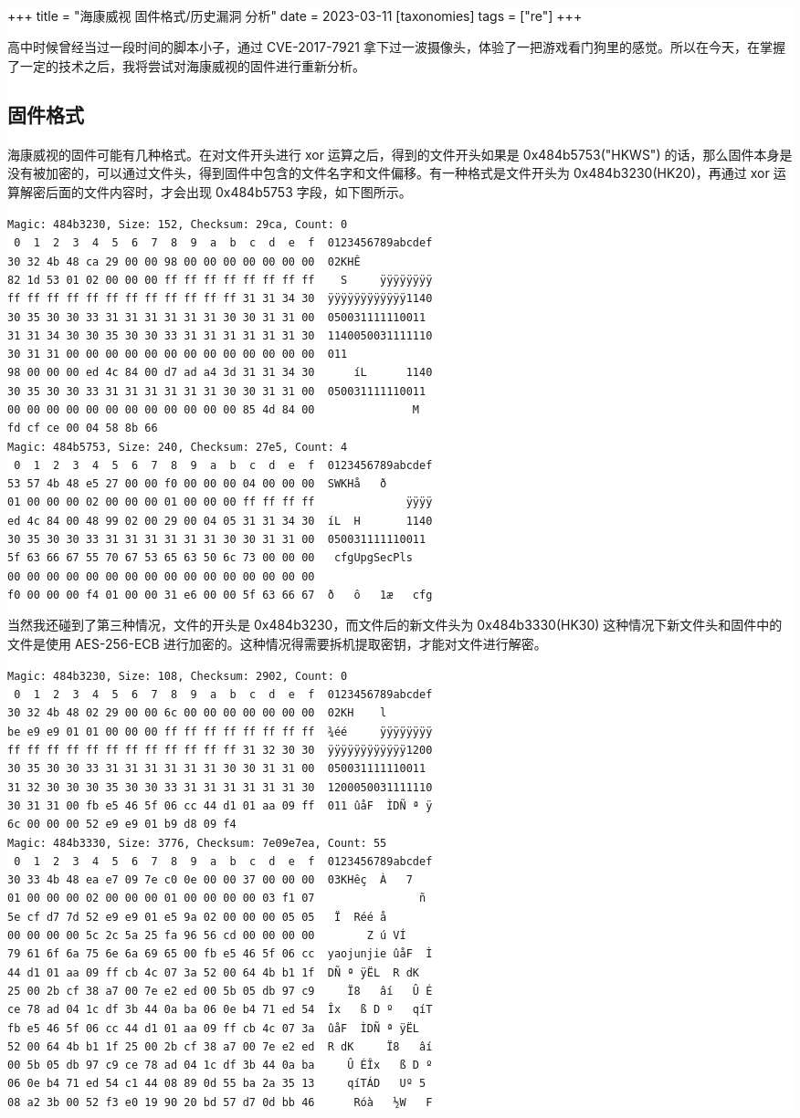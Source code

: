 +++
title = "海康威视 固件格式/历史漏洞 分析"
date = 2023-03-11
[taxonomies]
tags = ["re"]
+++

高中时候曾经当过一段时间的脚本小子，通过 CVE-2017-7921 拿下过一波摄像头，体验了一把游戏看门狗里的感觉。所以在今天，在掌握了一定的技术之后，我将尝试对海康威视的固件进行重新分析。

## 固件格式

海康威视的固件可能有几种格式。在对文件开头进行 xor 运算之后，得到的文件开头如果是 0x484b5753("HKWS") 的话，那么固件本身是没有被加密的，可以通过文件头，得到固件中包含的文件名字和文件偏移。有一种格式是文件开头为 0x484b3230(HK20)，再通过 xor 运算解密后面的文件内容时，才会出现 0x484b5753 字段，如下图所示。

```txt
Magic: 484b3230, Size: 152, Checksum: 29ca, Count: 0
 0  1  2  3  4  5  6  7  8  9  a  b  c  d  e  f  0123456789abcdef
30 32 4b 48 ca 29 00 00 98 00 00 00 00 00 00 00  02KHÊ           
82 1d 53 01 02 00 00 00 ff ff ff ff ff ff ff ff    S     ÿÿÿÿÿÿÿÿ
ff ff ff ff ff ff ff ff ff ff ff ff 31 31 34 30  ÿÿÿÿÿÿÿÿÿÿÿÿ1140
30 35 30 30 33 31 31 31 31 31 31 30 30 31 31 00  050031111110011 
31 31 34 30 30 35 30 30 33 31 31 31 31 31 31 30  1140050031111110
30 31 31 00 00 00 00 00 00 00 00 00 00 00 00 00  011             
98 00 00 00 ed 4c 84 00 d7 ad a4 3d 31 31 34 30      íL      1140
30 35 30 30 33 31 31 31 31 31 31 30 30 31 31 00  050031111110011 
00 00 00 00 00 00 00 00 00 00 00 00 85 4d 84 00               M  
fd cf ce 00 04 58 8b 66    
Magic: 484b5753, Size: 240, Checksum: 27e5, Count: 4
 0  1  2  3  4  5  6  7  8  9  a  b  c  d  e  f  0123456789abcdef
53 57 4b 48 e5 27 00 00 f0 00 00 00 04 00 00 00  SWKHå   ð       
01 00 00 00 02 00 00 00 01 00 00 00 ff ff ff ff              ÿÿÿÿ
ed 4c 84 00 48 99 02 00 29 00 04 05 31 31 34 30  íL  H       1140
30 35 30 30 33 31 31 31 31 31 31 30 30 31 31 00  050031111110011 
5f 63 66 67 55 70 67 53 65 63 50 6c 73 00 00 00   cfgUpgSecPls   
00 00 00 00 00 00 00 00 00 00 00 00 00 00 00 00                  
f0 00 00 00 f4 01 00 00 31 e6 00 00 5f 63 66 67  ð   ô   1æ   cfg
```

当然我还碰到了第三种情况，文件的开头是 0x484b3230，而文件后的新文件头为 0x484b3330(HK30) 这种情况下新文件头和固件中的文件是使用 AES-256-ECB 进行加密的。这种情况得需要拆机提取密钥，才能对文件进行解密。

```txt
Magic: 484b3230, Size: 108, Checksum: 2902, Count: 0
 0  1  2  3  4  5  6  7  8  9  a  b  c  d  e  f  0123456789abcdef
30 32 4b 48 02 29 00 00 6c 00 00 00 00 00 00 00  02KH    l       
be e9 e9 01 01 00 00 00 ff ff ff ff ff ff ff ff  ¾éé     ÿÿÿÿÿÿÿÿ
ff ff ff ff ff ff ff ff ff ff ff ff 31 32 30 30  ÿÿÿÿÿÿÿÿÿÿÿÿ1200
30 35 30 30 33 31 31 31 31 31 31 30 30 31 31 00  050031111110011 
31 32 30 30 30 35 30 30 33 31 31 31 31 31 31 30  1200050031111110
30 31 31 00 fb e5 46 5f 06 cc 44 d1 01 aa 09 ff  011 ûåF  ÌDÑ ª ÿ
6c 00 00 00 52 e9 e9 01 b9 d8 09 f4
Magic: 484b3330, Size: 3776, Checksum: 7e09e7ea, Count: 55
 0  1  2  3  4  5  6  7  8  9  a  b  c  d  e  f  0123456789abcdef
30 33 4b 48 ea e7 09 7e c0 0e 00 00 37 00 00 00  03KHêç  À   7   
01 00 00 00 02 00 00 00 01 00 00 00 00 03 f1 07                ñ 
5e cf d7 7d 52 e9 e9 01 e5 9a 02 00 00 00 05 05   Ï  Réé å       
00 00 00 00 5c 2c 5a 25 fa 96 56 cd 00 00 00 00        Z ú VÍ    
79 61 6f 6a 75 6e 6a 69 65 00 fb e5 46 5f 06 cc  yaojunjie ûåF  Ì
44 d1 01 aa 09 ff cb 4c 07 3a 52 00 64 4b b1 1f  DÑ ª ÿËL  R dK  
25 00 2b cf 38 a7 00 7e e2 ed 00 5b 05 db 97 c9     Ï8   âí   Û É
ce 78 ad 04 1c df 3b 44 0a ba 06 0e b4 71 ed 54  Îx   ß D º   qíT
fb e5 46 5f 06 cc 44 d1 01 aa 09 ff cb 4c 07 3a  ûåF  ÌDÑ ª ÿËL  
52 00 64 4b b1 1f 25 00 2b cf 38 a7 00 7e e2 ed  R dK     Ï8   âí
00 5b 05 db 97 c9 ce 78 ad 04 1c df 3b 44 0a ba     Û ÉÎx   ß D º
06 0e b4 71 ed 54 c1 44 08 89 0d 55 ba 2a 35 13     qíTÁD   Uº 5 
08 a2 3b 00 52 f3 e0 19 90 20 bd 57 d7 0d bb 46      Róà   ½W   F
```